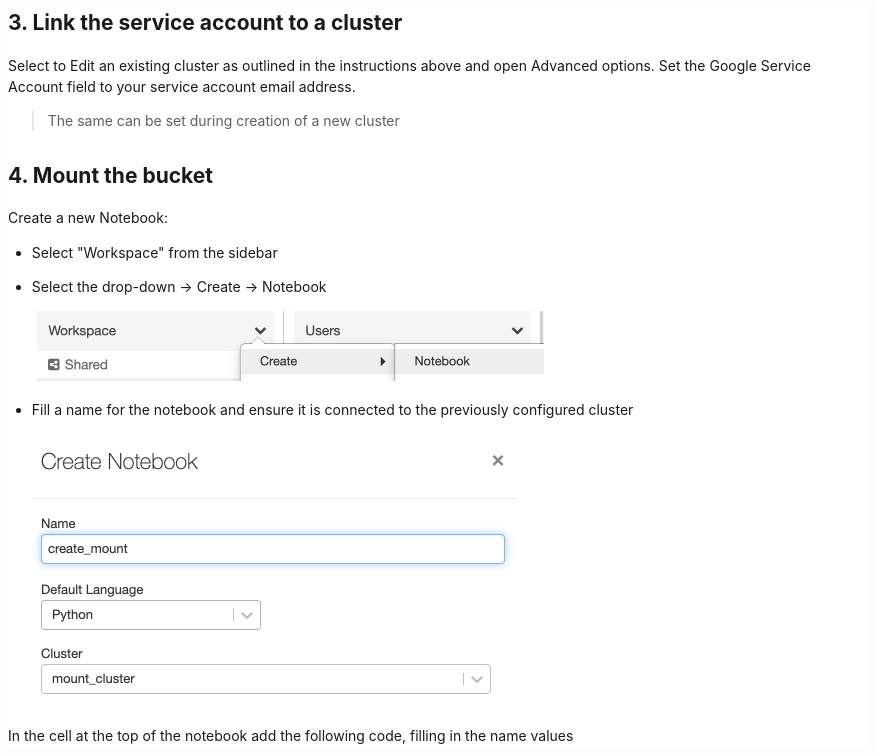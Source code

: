 
## 3. Link the service account to a cluster

Select to Edit an existing cluster as outlined in the instructions above and open Advanced options. Set the Google Service Account field to your service account email address.

> The same can be set during creation of a new cluster

## 4. Mount the bucket

Create a new Notebook:

- Select "Workspace" from the sidebar

- Select the drop-down -> Create -> Notebook

  <img src="images/1_setting_up_databricks_in_gcp/image-20220126171214200.png" alt="image-20220126171214200" style="zoom:50%;" />

- Fill a name for the notebook and ensure it is connected to the previously configured cluster

  <img src="images/1_setting_up_databricks_in_gcp/image-20220126171320363.png" alt="image-20220126171320363" style="zoom:50%;" />

In the cell at the top of the notebook add the following code, filling in the name values
